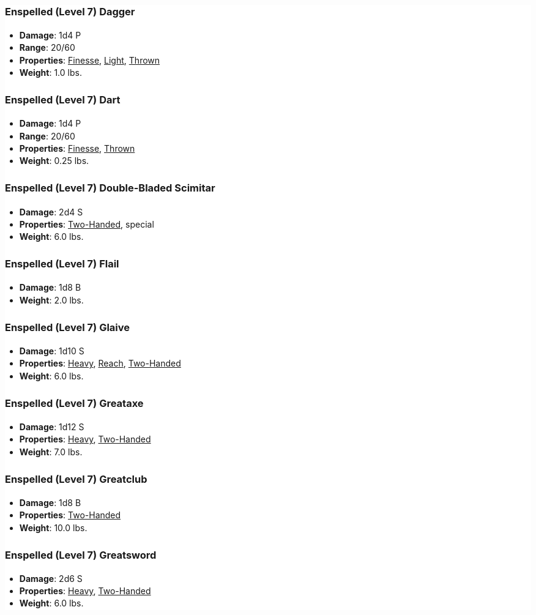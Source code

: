 ### Enspelled (Level 7) Dagger

- **Damage**: 1d4 P
- **Range**: 20/60
- **Properties**: [Finesse](3-Compendium/rules/item-properties.md#Finesse), [Light](3-Compendium/rules/item-properties.md#Light), [Thrown](3-Compendium/rules/item-properties.md#Thrown)
- **Weight**: 1.0 lbs.

### Enspelled (Level 7) Dart

- **Damage**: 1d4 P
- **Range**: 20/60
- **Properties**: [Finesse](3-Compendium/rules/item-properties.md#Finesse), [Thrown](3-Compendium/rules/item-properties.md#Thrown)
- **Weight**: 0.25 lbs.

### Enspelled (Level 7) Double-Bladed Scimitar

- **Damage**: 2d4 S
- **Properties**: [Two-Handed](3-Compendium/rules/item-properties.md#Two-Handed), special
- **Weight**: 6.0 lbs.

### Enspelled (Level 7) Flail

- **Damage**: 1d8 B
- **Weight**: 2.0 lbs.

### Enspelled (Level 7) Glaive

- **Damage**: 1d10 S
- **Properties**: [Heavy](3-Compendium/rules/item-properties.md#Heavy), [Reach](3-Compendium/rules/item-properties.md#Reach), [Two-Handed](3-Compendium/rules/item-properties.md#Two-Handed)
- **Weight**: 6.0 lbs.

### Enspelled (Level 7) Greataxe

- **Damage**: 1d12 S
- **Properties**: [Heavy](3-Compendium/rules/item-properties.md#Heavy), [Two-Handed](3-Compendium/rules/item-properties.md#Two-Handed)
- **Weight**: 7.0 lbs.

### Enspelled (Level 7) Greatclub

- **Damage**: 1d8 B
- **Properties**: [Two-Handed](3-Compendium/rules/item-properties.md#Two-Handed)
- **Weight**: 10.0 lbs.

### Enspelled (Level 7) Greatsword

- **Damage**: 2d6 S
- **Properties**: [Heavy](3-Compendium/rules/item-properties.md#Heavy), [Two-Handed](3-Compendium/rules/item-properties.md#Two-Handed)
- **Weight**: 6.0 lbs.
